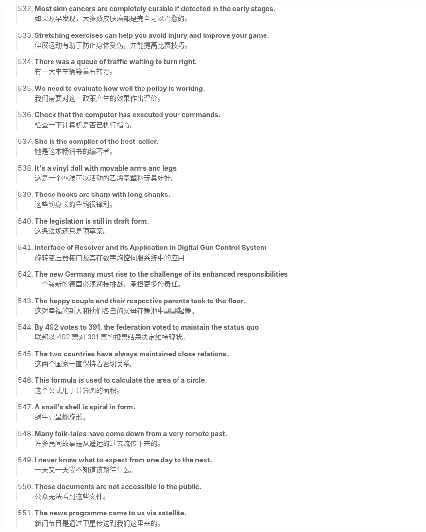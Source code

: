 > 532. **Most skin cancers are completely curable if detected in the early stages.**  
>      如果及早发现，大多数皮肤癌都是完全可以治愈的。

> 533. **Stretching exercises can help you avoid injury and improve your game.**  
>      伸展运动有助于防止身体受伤，并能提高比赛技巧。

> 534. **There was a queue of traffic waiting to turn right.**  
>      有一大串车辆等着右转弯。

> 535. **We need to evaluate how well the policy is working.**  
>      我们需要对这一政策产生的效果作出评价。

> 536. **Check that the computer has executed your commands.**  
>      检查一下计算机是否已执行指令。

> 537. **She is the compiler of the best-seller.**  
>      她是这本畅销书的编著者。

> 538. **It's a vinyl doll with movable arms and legs**  
>      这是一个四肢可以活动的乙烯基塑料玩具娃娃。

> 539. **These hooks are sharp with long shanks.**  
>      这些钩身长的鱼钩很锋利。

> 540. **The legislation is still in draft form.**  
>      这条法规还只是项草案。

> 541. **Interface of Resolver and Its Application in Digital Gun Control System**  
>      旋转变压器接口及其在数字炮控伺服系统中的应用

> 542. **The new Germany must rise to the challenge of its enhanced responsibilities**  
>      一个崭新的德国必须迎接挑战，承担更多的责任。

> 543. **The happy couple and their respective parents took to the floor.**  
>      这对幸福的新人和他们各自的父母在舞池中翩翩起舞。

> 544. **By 492 votes to 391, the federation voted to maintain the status quo**  
>      联邦以 492 票对 391 票的投票结果决定维持现状。

> 545. **The two countries have always maintained close relations.**  
>      这两个国家一直保持着密切关系。

> 546. **This formula is used to calculate the area of a circle.**  
>      这个公式用于计算圆的面积。

> 547. **A snail's shell is spiral in form.**  
>      蜗牛壳呈螺旋形。

> 548. **Many folk-tales have come down from a very remote past.**  
>      许多民间故事是从遥远的过去流传下来的。

> 549. **I never know what to expect from one day to the next.**  
>      一天又一天我不知道该期待什么。

> 550. **These documents are not accessible to the public.**  
>      公众无法看到这些文件。

> 551. **The news programme came to us via satellite.**  
>      新闻节目是通过卫星传送到我们这里来的。
